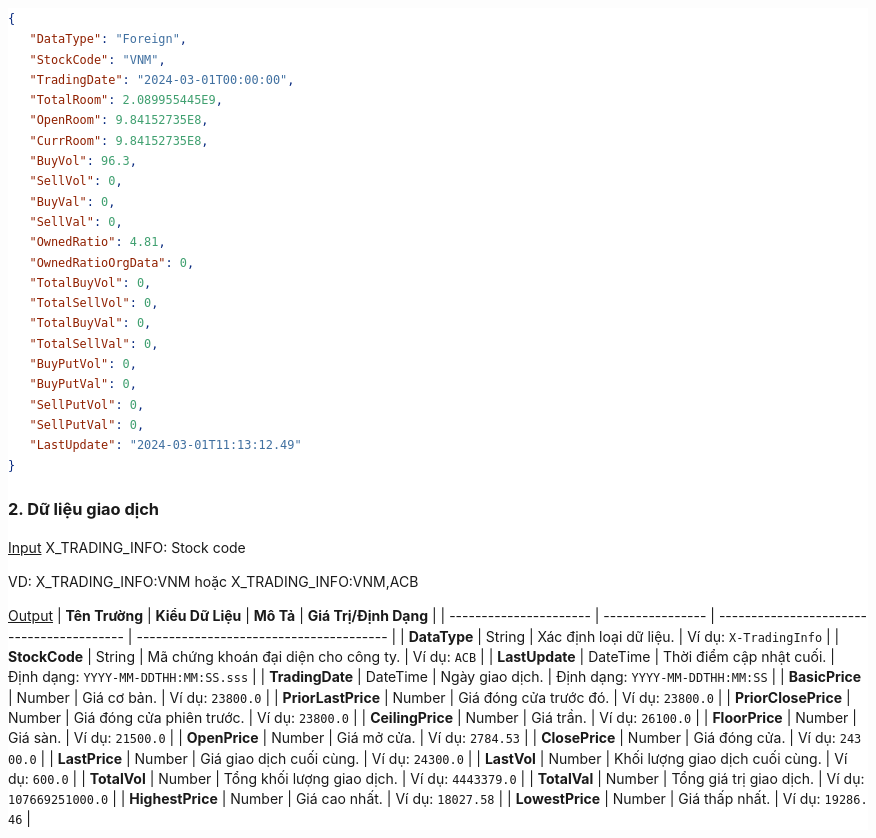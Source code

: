 ```json
{
   "DataType": "Foreign",
   "StockCode": "VNM",
   "TradingDate": "2024-03-01T00:00:00",
   "TotalRoom": 2.089955445E9,
   "OpenRoom": 9.84152735E8,
   "CurrRoom": 9.84152735E8,
   "BuyVol": 96.3,
   "SellVol": 0,
   "BuyVal": 0,
   "SellVal": 0,
   "OwnedRatio": 4.81,
   "OwnedRatioOrgData": 0,
   "TotalBuyVol": 0,
   "TotalSellVol": 0,
   "TotalBuyVal": 0,
   "TotalSellVal": 0,
   "BuyPutVol": 0,
   "BuyPutVal": 0,
   "SellPutVol": 0,
   "SellPutVal": 0,
   "LastUpdate": "2024-03-01T11:13:12.49"
}
```

### 2.  Dữ liệu giao dịch

<ins>Input</ins>
X_TRADING_INFO: Stock code

VD: X_TRADING_INFO:VNM hoặc X_TRADING_INFO:VNM,ACB

<ins>Output</ins>
| **Tên Trường**         | **Kiểu Dữ Liệu** | **Mô Tả**                                 | **Giá Trị/Định Dạng**                  |
| ---------------------- | ---------------- | ----------------------------------------- | --------------------------------------- |
| **DataType**           | String           | Xác định loại dữ liệu.                    | Ví dụ: `X-TradingInfo`                 |
| **StockCode**          | String           | Mã chứng khoán đại diện cho công ty.      | Ví dụ: `ACB`                           |
| **LastUpdate**         | DateTime         | Thời điểm cập nhật cuối.                  | Định dạng: `YYYY-MM-DDTHH:MM:SS.sss`   |
| **TradingDate**        | DateTime         | Ngày giao dịch.                          | Định dạng: `YYYY-MM-DDTHH:MM:SS`       |
| **BasicPrice**         | Number           | Giá cơ bản.                              | Ví dụ: `23800.0`                       |
| **PriorLastPrice**     | Number           | Giá đóng cửa trước đó.                   | Ví dụ: `23800.0`                       |
| **PriorClosePrice**    | Number           | Giá đóng cửa phiên trước.                | Ví dụ: `23800.0`                       |
| **CeilingPrice**       | Number           | Giá trần.                                | Ví dụ: `26100.0`                       |
| **FloorPrice**         | Number           | Giá sàn.                                 | Ví dụ: `21500.0`                       |
| **OpenPrice**          | Number           | Giá mở cửa.                              | Ví dụ: `2784.53`                       |
| **ClosePrice**         | Number           | Giá đóng cửa.                            | Ví dụ: `24300.0`                       |
| **LastPrice**          | Number           | Giá giao dịch cuối cùng.                 | Ví dụ: `24300.0`                       |
| **LastVol**            | Number           | Khối lượng giao dịch cuối cùng.          | Ví dụ: `600.0`                         |
| **TotalVol**           | Number           | Tổng khối lượng giao dịch.               | Ví dụ: `4443379.0`                     |
| **TotalVal**           | Number           | Tổng giá trị giao dịch.                  | Ví dụ: `107669251000.0`                |
| **HighestPrice**       | Number           | Giá cao nhất.                            | Ví dụ: `18027.58`                      |
| **LowestPrice**        | Number           | Giá thấp nhất.                           | Ví dụ: `19286.46`                      |